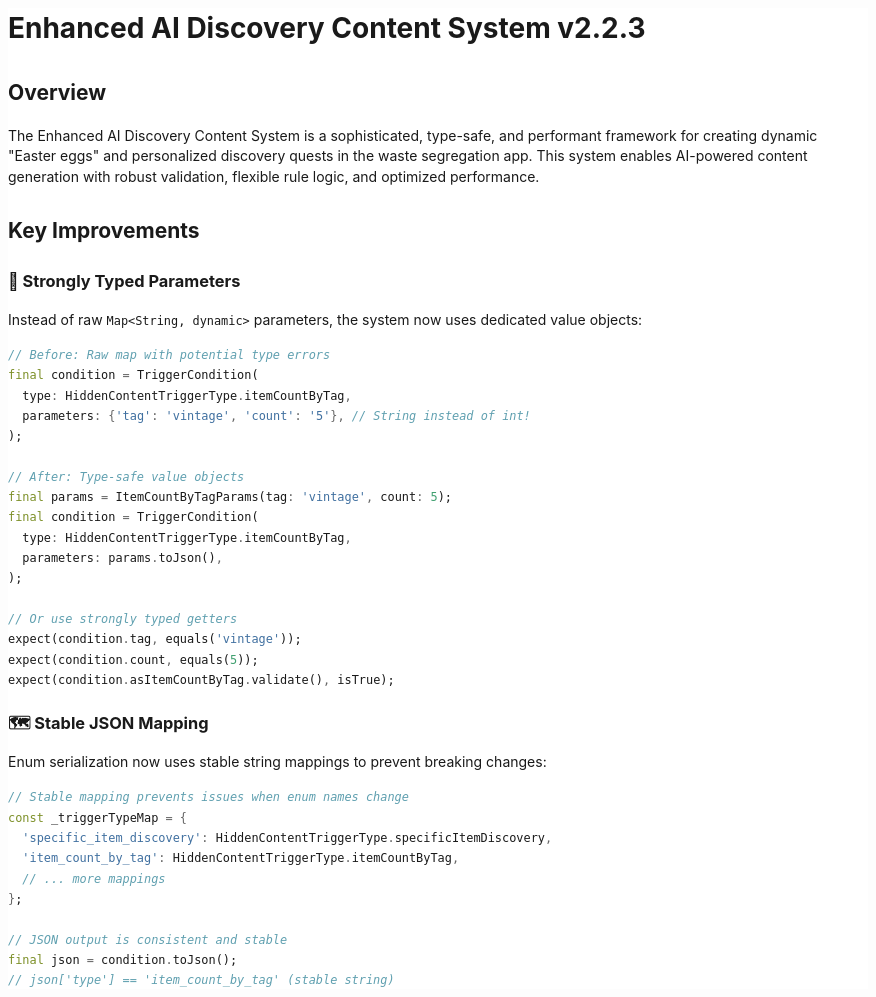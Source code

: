 # Enhanced AI Discovery Content System v2.2.3

## Overview

The Enhanced AI Discovery Content System is a sophisticated, type-safe, and performant framework for creating dynamic "Easter eggs" and personalized discovery quests in the waste segregation app. This system enables AI-powered content generation with robust validation, flexible rule logic, and optimized performance.

## Key Improvements

### 🔧 Strongly Typed Parameters

Instead of raw `Map<String, dynamic>` parameters, the system now uses dedicated value objects:

```dart
// Before: Raw map with potential type errors
final condition = TriggerCondition(
  type: HiddenContentTriggerType.itemCountByTag,
  parameters: {'tag': 'vintage', 'count': '5'}, // String instead of int!
);

// After: Type-safe value objects
final params = ItemCountByTagParams(tag: 'vintage', count: 5);
final condition = TriggerCondition(
  type: HiddenContentTriggerType.itemCountByTag,
  parameters: params.toJson(),
);

// Or use strongly typed getters
expect(condition.tag, equals('vintage'));
expect(condition.count, equals(5));
expect(condition.asItemCountByTag.validate(), isTrue);
```

### 🗺️ Stable JSON Mapping

Enum serialization now uses stable string mappings to prevent breaking changes:

```dart
// Stable mapping prevents issues when enum names change
const _triggerTypeMap = {
  'specific_item_discovery': HiddenContentTriggerType.specificItemDiscovery,
  'item_count_by_tag': HiddenContentTriggerType.itemCountByTag,
  // ... more mappings
};

// JSON output is consistent and stable
final json = condition.toJson();
// json['type'] == 'item_count_by_tag' (stable string)
```
